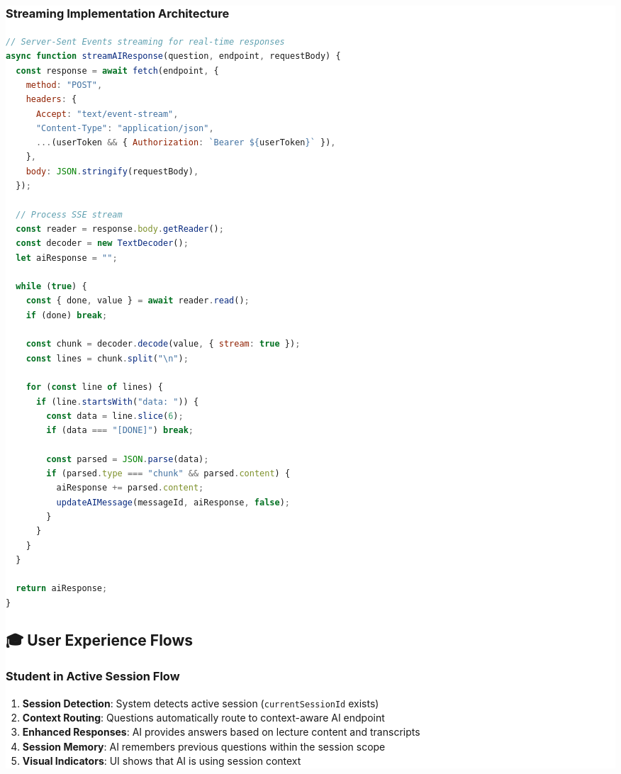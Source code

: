 ### Streaming Implementation Architecture

```javascript
// Server-Sent Events streaming for real-time responses
async function streamAIResponse(question, endpoint, requestBody) {
  const response = await fetch(endpoint, {
    method: "POST",
    headers: {
      Accept: "text/event-stream",
      "Content-Type": "application/json",
      ...(userToken && { Authorization: `Bearer ${userToken}` }),
    },
    body: JSON.stringify(requestBody),
  });

  // Process SSE stream
  const reader = response.body.getReader();
  const decoder = new TextDecoder();
  let aiResponse = "";

  while (true) {
    const { done, value } = await reader.read();
    if (done) break;

    const chunk = decoder.decode(value, { stream: true });
    const lines = chunk.split("\n");

    for (const line of lines) {
      if (line.startsWith("data: ")) {
        const data = line.slice(6);
        if (data === "[DONE]") break;

        const parsed = JSON.parse(data);
        if (parsed.type === "chunk" && parsed.content) {
          aiResponse += parsed.content;
          updateAIMessage(messageId, aiResponse, false);
        }
      }
    }
  }

  return aiResponse;
}
```

## 🎓 User Experience Flows

### Student in Active Session Flow

1. **Session Detection**: System detects active session (`currentSessionId` exists)
2. **Context Routing**: Questions automatically route to context-aware AI endpoint
3. **Enhanced Responses**: AI provides answers based on lecture content and transcripts
4. **Session Memory**: AI remembers previous questions within the session scope
5. **Visual Indicators**: UI shows that AI is using session context
